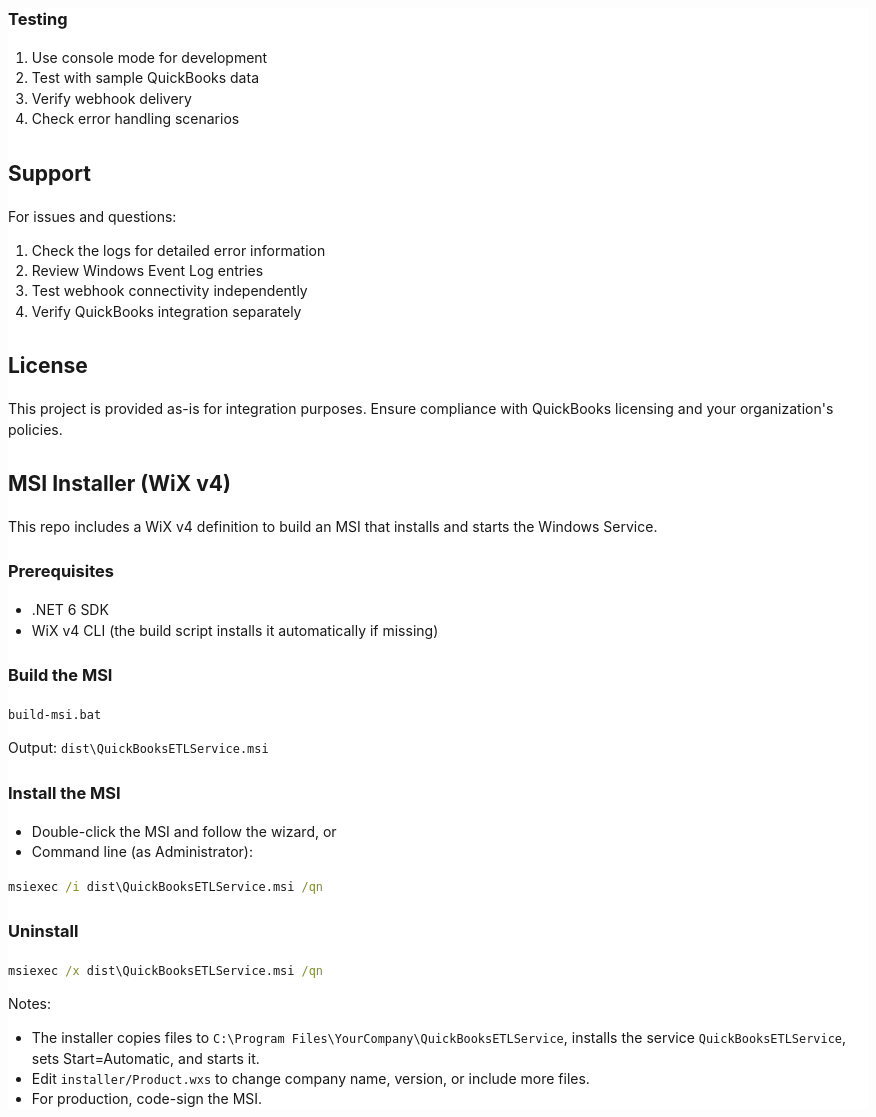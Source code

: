 ### Testing
1. Use console mode for development
2. Test with sample QuickBooks data
3. Verify webhook delivery
4. Check error handling scenarios

## Support

For issues and questions:
1. Check the logs for detailed error information
2. Review Windows Event Log entries
3. Test webhook connectivity independently
4. Verify QuickBooks integration separately

## License

This project is provided as-is for integration purposes. Ensure compliance with QuickBooks licensing and your organization's policies. 

## MSI Installer (WiX v4)

This repo includes a WiX v4 definition to build an MSI that installs and starts the Windows Service.

### Prerequisites
- .NET 6 SDK
- WiX v4 CLI (the build script installs it automatically if missing)

### Build the MSI
```cmd
build-msi.bat
```
Output: `dist\QuickBooksETLService.msi`

### Install the MSI
- Double-click the MSI and follow the wizard, or
- Command line (as Administrator):
```cmd
msiexec /i dist\QuickBooksETLService.msi /qn
```

### Uninstall
```cmd
msiexec /x dist\QuickBooksETLService.msi /qn
```

Notes:
- The installer copies files to `C:\Program Files\YourCompany\QuickBooksETLService`, installs the service `QuickBooksETLService`, sets Start=Automatic, and starts it.
- Edit `installer/Product.wxs` to change company name, version, or include more files.
- For production, code-sign the MSI. 